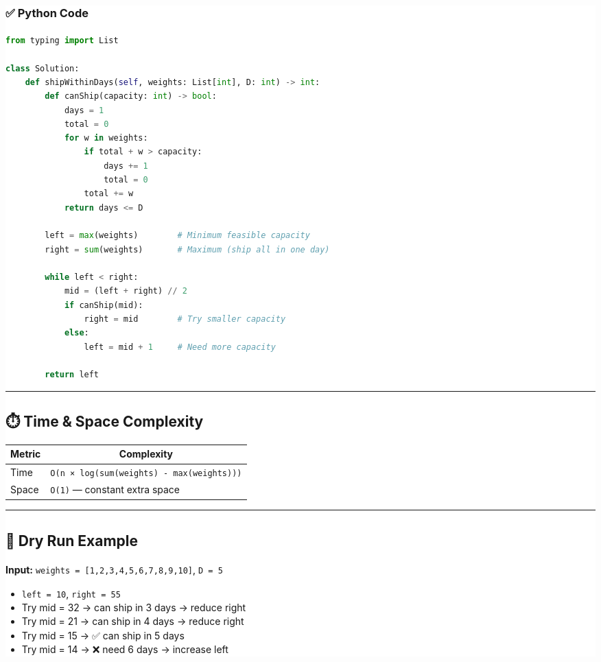 
### ✅ Python Code

```python
from typing import List

class Solution:
    def shipWithinDays(self, weights: List[int], D: int) -> int:
        def canShip(capacity: int) -> bool:
            days = 1
            total = 0
            for w in weights:
                if total + w > capacity:
                    days += 1
                    total = 0
                total += w
            return days <= D

        left = max(weights)        # Minimum feasible capacity
        right = sum(weights)       # Maximum (ship all in one day)

        while left < right:
            mid = (left + right) // 2
            if canShip(mid):
                right = mid        # Try smaller capacity
            else:
                left = mid + 1     # Need more capacity

        return left
```

---

## ⏱️ Time & Space Complexity

| Metric | Complexity                                |
| ------ | ----------------------------------------- |
| Time   | `O(n × log(sum(weights) - max(weights)))` |
| Space  | `O(1)` — constant extra space             |

---

## 🔁 Dry Run Example

**Input:** `weights = [1,2,3,4,5,6,7,8,9,10]`, `D = 5`

* `left = 10`, `right = 55`
* Try mid = 32 → can ship in 3 days → reduce right
* Try mid = 21 → can ship in 4 days → reduce right
* Try mid = 15 → ✅ can ship in 5 days
* Try mid = 14 → ❌ need 6 days → increase left
